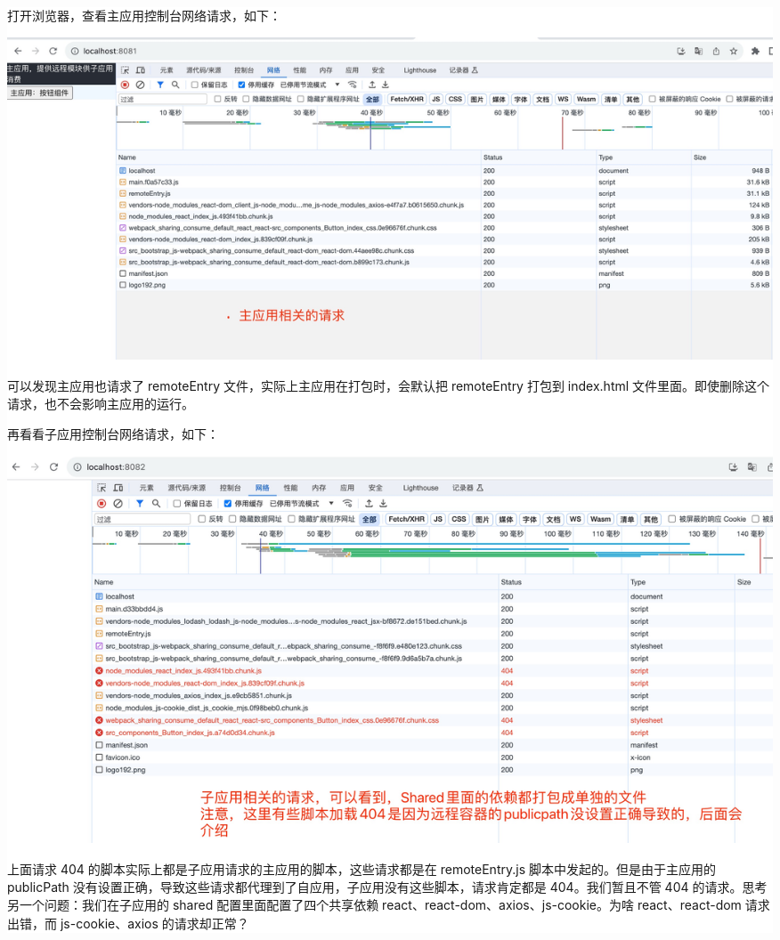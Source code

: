 打开浏览器，查看主应用控制台网络请求，如下：

![image](./imgs/shared_03.jpg)

可以发现主应用也请求了 remoteEntry 文件，实际上主应用在打包时，会默认把 remoteEntry 打包到 index.html 文件里面。即使删除这个请求，也不会影响主应用的运行。

再看看子应用控制台网络请求，如下：

![image](./imgs/shared_04.jpg)

上面请求 404 的脚本实际上都是子应用请求的主应用的脚本，这些请求都是在 remoteEntry.js 脚本中发起的。但是由于主应用的 publicPath 没有设置正确，导致这些请求都代理到了自应用，子应用没有这些脚本，请求肯定都是 404。我们暂且不管 404 的请求。思考另一个问题：我们在子应用的 shared 配置里面配置了四个共享依赖 react、react-dom、axios、js-cookie。为啥 react、react-dom 请求出错，而 js-cookie、axios 的请求却正常？
